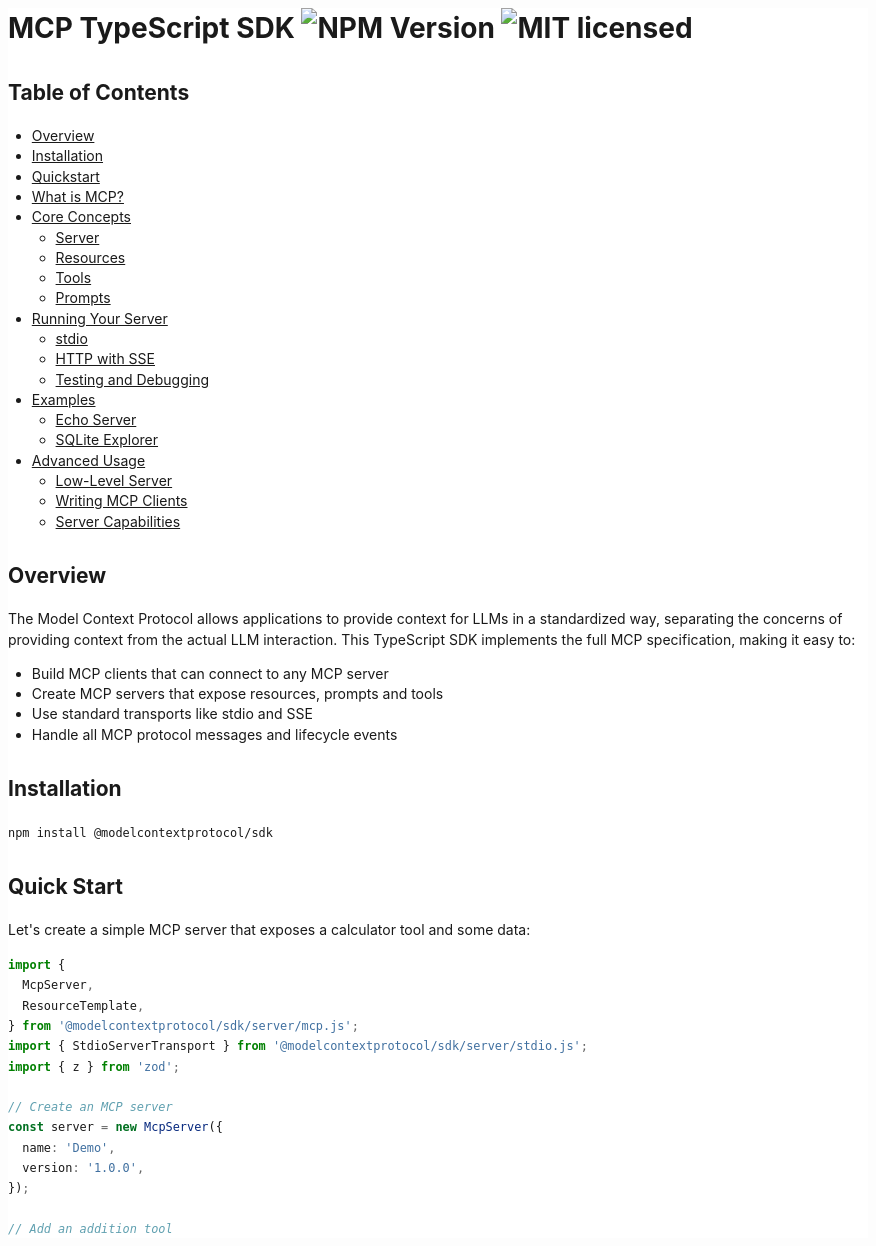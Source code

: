 # MCP TypeScript SDK ![NPM Version](https://img.shields.io/npm/v/%40modelcontextprotocol%2Fsdk) ![MIT licensed](https://img.shields.io/npm/l/%40modelcontextprotocol%2Fsdk)

## Table of Contents

- [Overview](#overview)
- [Installation](#installation)
- [Quickstart](#quickstart)
- [What is MCP?](#what-is-mcp)
- [Core Concepts](#core-concepts)
  - [Server](#server)
  - [Resources](#resources)
  - [Tools](#tools)
  - [Prompts](#prompts)
- [Running Your Server](#running-your-server)
  - [stdio](#stdio)
  - [HTTP with SSE](#http-with-sse)
  - [Testing and Debugging](#testing-and-debugging)
- [Examples](#examples)
  - [Echo Server](#echo-server)
  - [SQLite Explorer](#sqlite-explorer)
- [Advanced Usage](#advanced-usage)
  - [Low-Level Server](#low-level-server)
  - [Writing MCP Clients](#writing-mcp-clients)
  - [Server Capabilities](#server-capabilities)

## Overview

The Model Context Protocol allows applications to provide context for LLMs in a standardized way, separating the concerns of providing context from the actual LLM interaction. This TypeScript SDK implements the full MCP specification, making it easy to:

- Build MCP clients that can connect to any MCP server
- Create MCP servers that expose resources, prompts and tools
- Use standard transports like stdio and SSE
- Handle all MCP protocol messages and lifecycle events

## Installation

```bash
npm install @modelcontextprotocol/sdk
```

## Quick Start

Let's create a simple MCP server that exposes a calculator tool and some data:

```typescript
import {
  McpServer,
  ResourceTemplate,
} from '@modelcontextprotocol/sdk/server/mcp.js';
import { StdioServerTransport } from '@modelcontextprotocol/sdk/server/stdio.js';
import { z } from 'zod';

// Create an MCP server
const server = new McpServer({
  name: 'Demo',
  version: '1.0.0',
});

// Add an addition tool
```